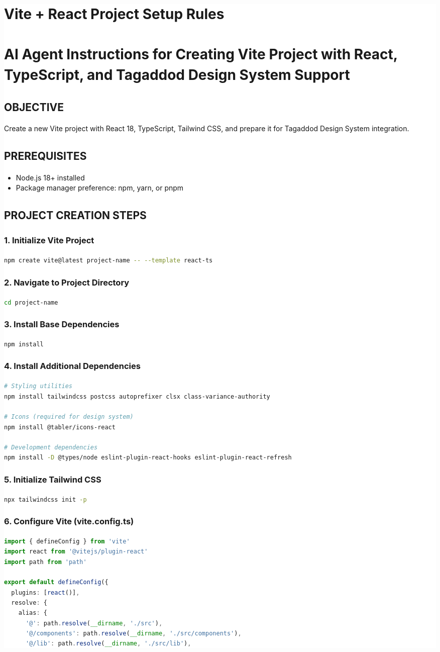 # Vite + React Project Setup Rules
# AI Agent Instructions for Creating Vite Project with React, TypeScript, and Tagaddod Design System Support

## OBJECTIVE
Create a new Vite project with React 18, TypeScript, Tailwind CSS, and prepare it for Tagaddod Design System integration.

## PREREQUISITES
- Node.js 18+ installed
- Package manager preference: npm, yarn, or pnpm

## PROJECT CREATION STEPS

### 1. Initialize Vite Project
```bash
npm create vite@latest project-name -- --template react-ts
```

### 2. Navigate to Project Directory
```bash
cd project-name
```

### 3. Install Base Dependencies
```bash
npm install
```

### 4. Install Additional Dependencies
```bash
# Styling utilities
npm install tailwindcss postcss autoprefixer clsx class-variance-authority

# Icons (required for design system)
npm install @tabler/icons-react

# Development dependencies
npm install -D @types/node eslint-plugin-react-hooks eslint-plugin-react-refresh
```

### 5. Initialize Tailwind CSS
```bash
npx tailwindcss init -p
```

### 6. Configure Vite (vite.config.ts)
```typescript
import { defineConfig } from 'vite'
import react from '@vitejs/plugin-react'
import path from 'path'

export default defineConfig({
  plugins: [react()],
  resolve: {
    alias: {
      '@': path.resolve(__dirname, './src'),
      '@/components': path.resolve(__dirname, './src/components'),
      '@/lib': path.resolve(__dirname, './src/lib'),
```